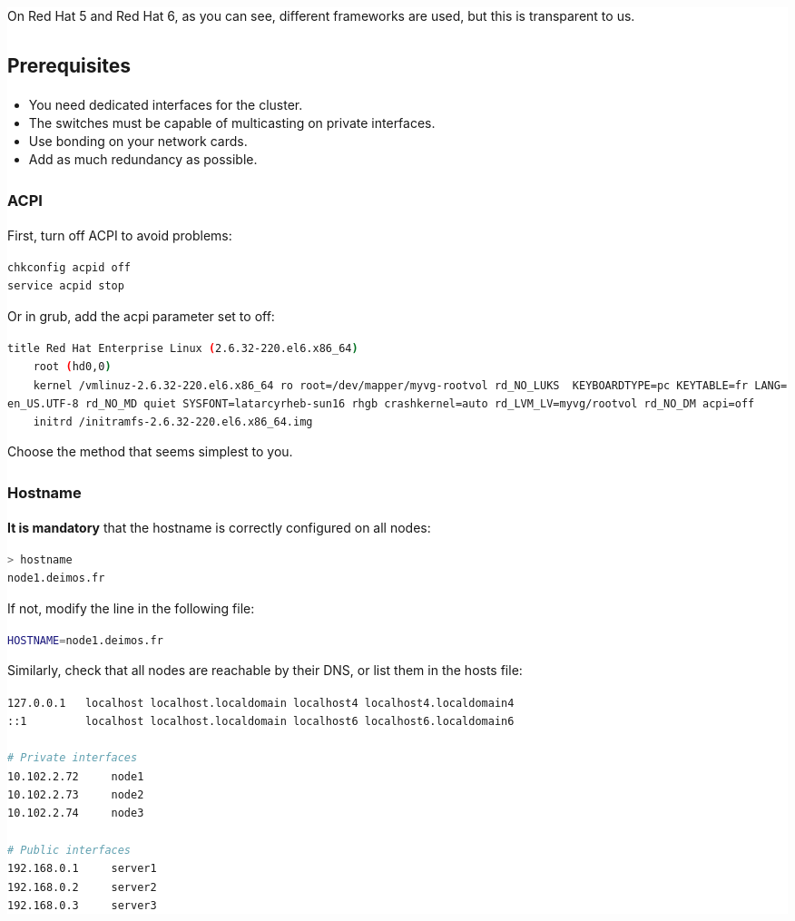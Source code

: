 
On Red Hat 5 and Red Hat 6, as you can see, different frameworks are used, but this is transparent to us.

## Prerequisites

- You need dedicated interfaces for the cluster.
- The switches must be capable of multicasting on private interfaces.
- Use bonding on your network cards.
- Add as much redundancy as possible.

### ACPI

First, turn off ACPI to avoid problems:

```bash
chkconfig acpid off
service acpid stop
```

Or in grub, add the acpi parameter set to off:

``` bash hl_lines="3"
title Red Hat Enterprise Linux (2.6.32-220.el6.x86_64)
	root (hd0,0)
	kernel /vmlinuz-2.6.32-220.el6.x86_64 ro root=/dev/mapper/myvg-rootvol rd_NO_LUKS  KEYBOARDTYPE=pc KEYTABLE=fr LANG=en_US.UTF-8 rd_NO_MD quiet SYSFONT=latarcyrheb-sun16 rhgb crashkernel=auto rd_LVM_LV=myvg/rootvol rd_NO_DM acpi=off
	initrd /initramfs-2.6.32-220.el6.x86_64.img
```

Choose the method that seems simplest to you.

### Hostname

**It is mandatory** that the hostname is correctly configured on all nodes:

```bash
> hostname
node1.deimos.fr
```

If not, modify the line in the following file:

```bash
HOSTNAME=node1.deimos.fr
```

Similarly, check that all nodes are reachable by their DNS, or list them in the hosts file:

```bash
127.0.0.1   localhost localhost.localdomain localhost4 localhost4.localdomain4
::1         localhost localhost.localdomain localhost6 localhost6.localdomain6

# Private interfaces
10.102.2.72     node1
10.102.2.73     node2
10.102.2.74     node3

# Public interfaces
192.168.0.1     server1
192.168.0.2     server2
192.168.0.3     server3
```

